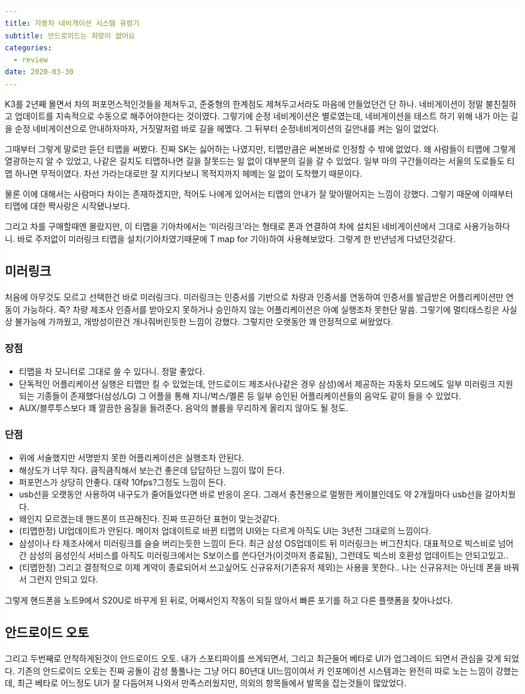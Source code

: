 ```yaml
---
title: 자동차 네비게이션 시스템 유랑기
subtitle: 안드로이드는 희망이 없어요
categories:
  - review
date: 2020-03-30
---
```


K3를 2년째 몰면서 차의 퍼포먼스적인것들을 제쳐두고, 준중형의 한계점도 제쳐두고서라도 마음에 안들었던건 단 하나. 네비게이션이 정말 불친절하고 업데이트를 지속적으로 수동으로 해주어야한다는 것이였다. 그렇기에 순정 네비게이션은 별로였는데, 네비게이션을 테스트 하기 위해 내가 아는 길을 순정 네비게이션으로 안내하자마자, 거짓말처럼 바로 길을 헤멨다. 그 뒤부터 순정네비게이션의 길안내를 켜는 일이 없었다.

그때부터 그렇게 말로만 듣던 티맵을 써봤다. 진짜 SK는 싫어하는 나였지만, 티맵만큼은 써본바로 인정할 수 밖에 없었다. 왜 사람들이 티맵에 그렇게 열광하는지 알 수 있었고, 나같은 길치도 티맵하나면 길을 잘못드는 일 없이 대부분의 길을 갈 수 있었다. 일부 마의 구간들이라는 서울의 도로들도 티맵 하나면 무적이였다. 차선 가라는대로만 잘 지키다보니 목적지까지 헤메는 일 없이 도착했기 때문이다.

물론 이에 대해서는 사람마다 차이는 존재하겠지만, 적어도 나에게 있어서는 티맵의 안내가 잘 맞아떨어지는 느낌이 강했다. 그렇기 때문에 이때부터 티맵에 대한 짝사랑은 시작됐나보다.

그리고 차를 구매할때엔 몰랐지만, 이 티맵을 기아차에서는 ‘미러링크’라는 형태로 폰과 연결하여 차에 설치된 네비게이션에서 그대로 사용가능하다니. 바로 주저없이 미러링크 티맵을 설치(기아차였기때문에 T map for 기아)하여 사용해보았다. 그렇게 한 반년넘게 다녔던것같다.

## 미러링크
처음에 아무것도 모르고 선택한건 바로 미러링크다. 미러링크는 인증서를 기반으로 차량과 인증서를 연동하여 인증서를 발급받은 어플리케이션만 연동이 가능하다.
즉? 차량 제조사 인증서를 받아오지 못하거나 승인하지 않는 어플리케이션은 아예 실행조차 못한단 말씀.
그렇기에 멀티태스킹은 사실상 불가능에 가까웠고, 개방성이란건 개나줘버린듯한 느낌이 강했다.
그렇지만 오랫동안 꽤 안정적으로 써왔었다.

### 장점
- 티맵을 차 모니터로 그대로 쓸 수 있다니. 정말 좋았다.
- 단독적인 어플리케이션 실행은 티맵만 킬 수 있었는데, 안드로이드 제조사(나같은 경우 삼성)에서 제공하는 자동차 모드에도 일부 미러링크 지원되는 기종들이 존재했다(삼성/LG)
    그 어플을 통해 지니/벅스/멜론 등 일부 승인된 어플리케이션들의 음악도 같이 들을 수 있었다.
- AUX/블루투스보다 꽤 깔끔한 음질을 들려준다. 음악의 볼륨을 무리하게 올리지 않아도 될 정도.

### 단점
- 위에 서술했지만 서명받지 못한 어플리케이션은 실행조차 안된다.
- 해상도가 너무 작다. 큼직큼직해서 보는건 좋은데 답답하단 느낌이 많이 든다.
- 퍼포먼스가 상당히 안좋다. 대략 10fps?그정도 느낌이 든다.
- usb선을 오랫동안 사용하여 내구도가 줄어들었다면 바로 반응이 온다. 그래서 충전용으로 멀쩡한 케이블인데도 약 2개월마다 usb선을 갈아치웠다.
- 왜인지 모르겠는데 핸드폰이 뜨끈해진다. 진짜 뜨끈하단 표현이 맞는것같다.
- (티맵한정) UI업데이트가 안된다. 메이저 업데이트로 바뀐 티맵의 UI와는 다르게 아직도 UI는 3년전 그대로의 느낌이다.
- 삼성이나 타 제조사에서 미러링크를 슬슬 버리는듯한 느낌이 든다. 최근 삼성 OS업데이트 뒤 미러링크는 버그잔치다.
    대표적으로 빅스비로 넘어간 삼성의 음성인식 서비스를 아직도 미러링크에서는 S보이스를 쓴다던가(이것마저 종료됨), 그런데도 빅스비 호환성 업데이트는 안되고있고..
- (티맵한정) 그리고 결정적으로 이제 계약이 종료되어서 쓰고싶어도 신규유저(기존유저 제외)는 사용을 못한다.. 나는 신규유저는 아닌데 폰을 바꿔서 그런지 안되고 있다.

그렇게 핸드폰을 노트9에서 S20U로 바꾸게 된 뒤로, 어째서인지 작동이 되질 않아서 빠른 포기를 하고 다른 플랫폼을 찾아나섰다.

## 안드로이드 오토
그리고 두번째로 안착하게된것이 안드로이드 오토. 내가 스포티파이를 쓰게되면서, 그리고 최근들어 베타로 UI가 업그레이드 되면서 관심을 갖게 되었다. 기존의 안드로이드 오토는 진짜 공돌이 감성 풀풀나는 그냥 어디 80년대 UI느낌이여서 카 인포메이션 시스템과는 완전히 따로 노는 느낌이 강했는데, 최근 베타로 어느정도 UI가 잘 다듬어져 나와서 만족스러웠지만, 의외의 항목들에서 발목을 잡는것들이 많았었다.

